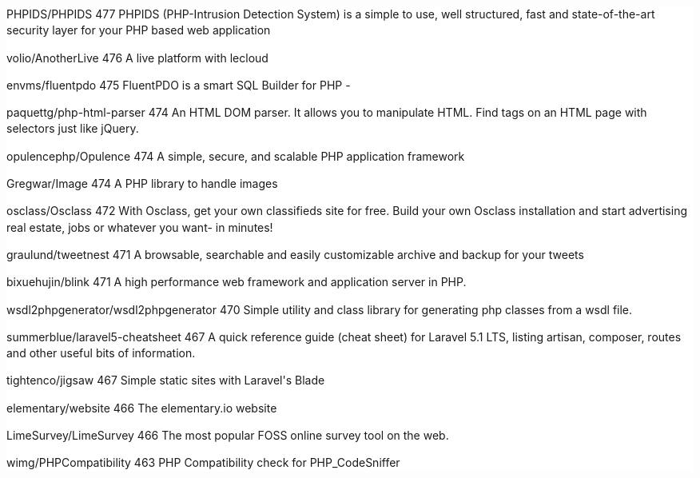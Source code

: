 
PHPIDS/PHPIDS                              477
PHPIDS (PHP-Intrusion Detection System) is a simple to use, well structured, fast and state-of-the-art security layer for your PHP based web application


volio/AnotherLive                          476
A live platform with lecloud


envms/fluentpdo                            475
FluentPDO is a smart SQL Builder for PHP - 


paquettg/php-html-parser                   474
An HTML DOM parser. It allows you to manipulate HTML. Find tags on an HTML page with selectors just like jQuery.


opulencephp/Opulence                       474
A simple, secure, and scalable PHP application framework


Gregwar/Image                              474
A PHP library to handle images


osclass/Osclass                            472
With Osclass, get your own  classifieds site for free. Build your own Osclass installation and start advertising real estate, jobs or whatever you want- in minutes!


graulund/tweetnest                         471
A browsable, searchable and easily customizable  archive and backup for your tweets


bixuehujin/blink                           471
A high performance web framework and application server in PHP. 


wsdl2phpgenerator/wsdl2phpgenerator        470
Simple utility and class library for generating php classes from a wsdl file.


summerblue/laravel5-cheatsheet             467
A quick reference guide (cheat sheet) for Laravel 5.1 LTS, listing artisan, composer, routes and other useful bits of information.


tightenco/jigsaw                           467
Simple static sites with Laravel's Blade


elementary/website                         466
The elementary.io website


LimeSurvey/LimeSurvey                      466
The most popular FOSS online survey tool on the web.


wimg/PHPCompatibility                      463
PHP Compatibility check for PHP_CodeSniffer

